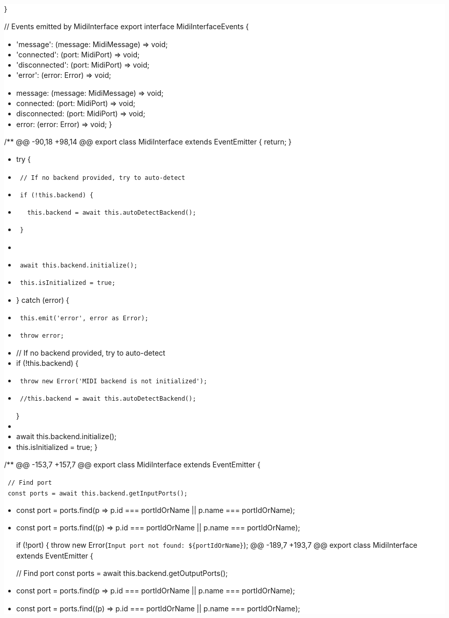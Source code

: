  }
 
 // Events emitted by MidiInterface
 export interface MidiInterfaceEvents {
-  'message': (message: MidiMessage) => void;
-  'connected': (port: MidiPort) => void;
-  'disconnected': (port: MidiPort) => void;
-  'error': (error: Error) => void;
+  message: (message: MidiMessage) => void;
+  connected: (port: MidiPort) => void;
+  disconnected: (port: MidiPort) => void;
+  error: (error: Error) => void;
 }
 
 /**
@@ -90,18 +98,14 @@ export class MidiInterface extends EventEmitter {
       return;
     }
 
-    try {
-      // If no backend provided, try to auto-detect
-      if (!this.backend) {
-        this.backend = await this.autoDetectBackend();
-      }
-
-      await this.backend.initialize();
-      this.isInitialized = true;
-    } catch (error) {
-      this.emit('error', error as Error);
-      throw error;
+    // If no backend provided, try to auto-detect
+    if (!this.backend) {
+      throw new Error('MIDI backend is not initialized');
+      //this.backend = await this.autoDetectBackend();
     }
+
+    await this.backend.initialize();
+    this.isInitialized = true;
   }
 
   /**
@@ -153,7 +157,7 @@ export class MidiInterface extends EventEmitter {
 
     // Find port
     const ports = await this.backend.getInputPorts();
-    const port = ports.find(p => p.id === portIdOrName || p.name === portIdOrName);
+    const port = ports.find((p) => p.id === portIdOrName || p.name === portIdOrName);
 
     if (!port) {
       throw new Error(`Input port not found: ${portIdOrName}`);
@@ -189,7 +193,7 @@ export class MidiInterface extends EventEmitter {
 
     // Find port
     const ports = await this.backend.getOutputPorts();
-    const port = ports.find(p => p.id === portIdOrName || p.name === portIdOrName);
+    const port = ports.find((p) => p.id === portIdOrName || p.name === portIdOrName);
 